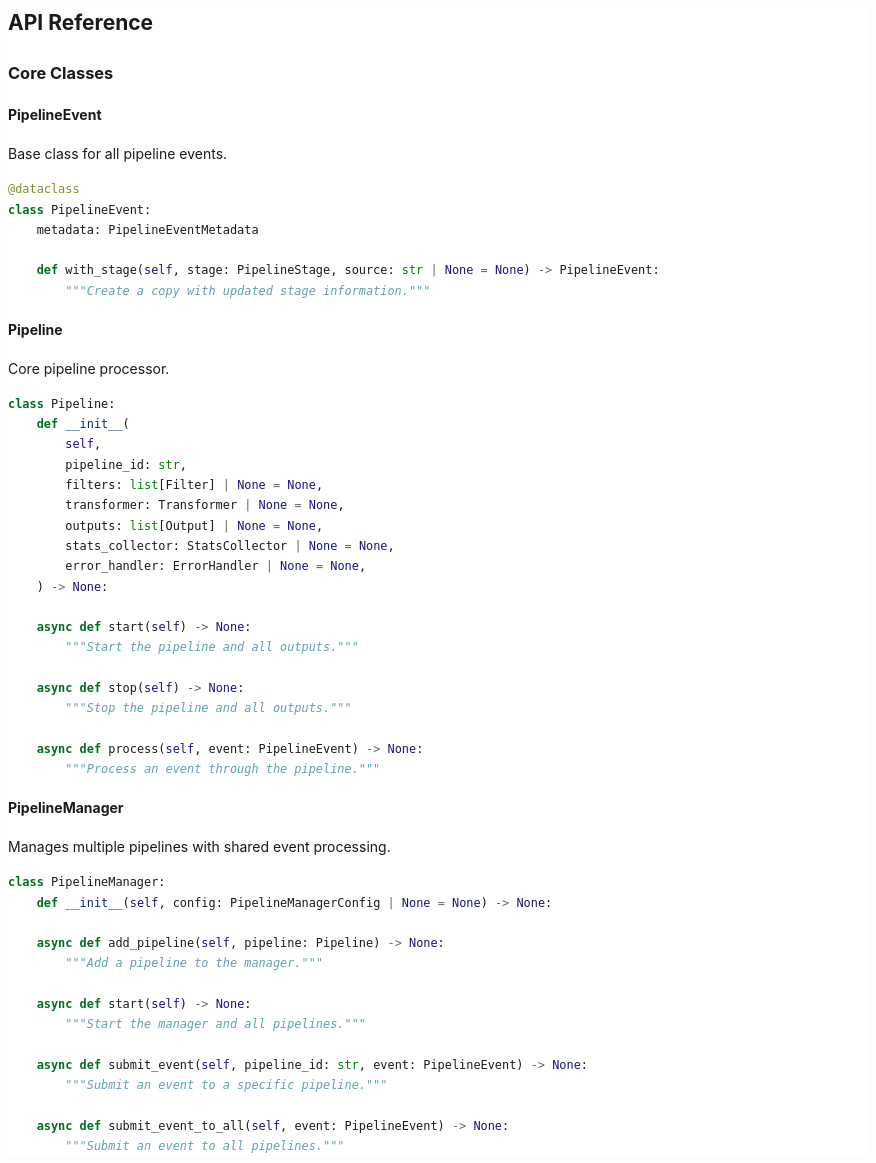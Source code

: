 ## API Reference

### Core Classes

#### PipelineEvent

Base class for all pipeline events.

```python
@dataclass
class PipelineEvent:
    metadata: PipelineEventMetadata

    def with_stage(self, stage: PipelineStage, source: str | None = None) -> PipelineEvent:
        """Create a copy with updated stage information."""
```

#### Pipeline

Core pipeline processor.

```python
class Pipeline:
    def __init__(
        self,
        pipeline_id: str,
        filters: list[Filter] | None = None,
        transformer: Transformer | None = None,
        outputs: list[Output] | None = None,
        stats_collector: StatsCollector | None = None,
        error_handler: ErrorHandler | None = None,
    ) -> None:

    async def start(self) -> None:
        """Start the pipeline and all outputs."""

    async def stop(self) -> None:
        """Stop the pipeline and all outputs."""

    async def process(self, event: PipelineEvent) -> None:
        """Process an event through the pipeline."""
```

#### PipelineManager

Manages multiple pipelines with shared event processing.

```python
class PipelineManager:
    def __init__(self, config: PipelineManagerConfig | None = None) -> None:

    async def add_pipeline(self, pipeline: Pipeline) -> None:
        """Add a pipeline to the manager."""

    async def start(self) -> None:
        """Start the manager and all pipelines."""

    async def submit_event(self, pipeline_id: str, event: PipelineEvent) -> None:
        """Submit an event to a specific pipeline."""

    async def submit_event_to_all(self, event: PipelineEvent) -> None:
        """Submit an event to all pipelines."""
```
